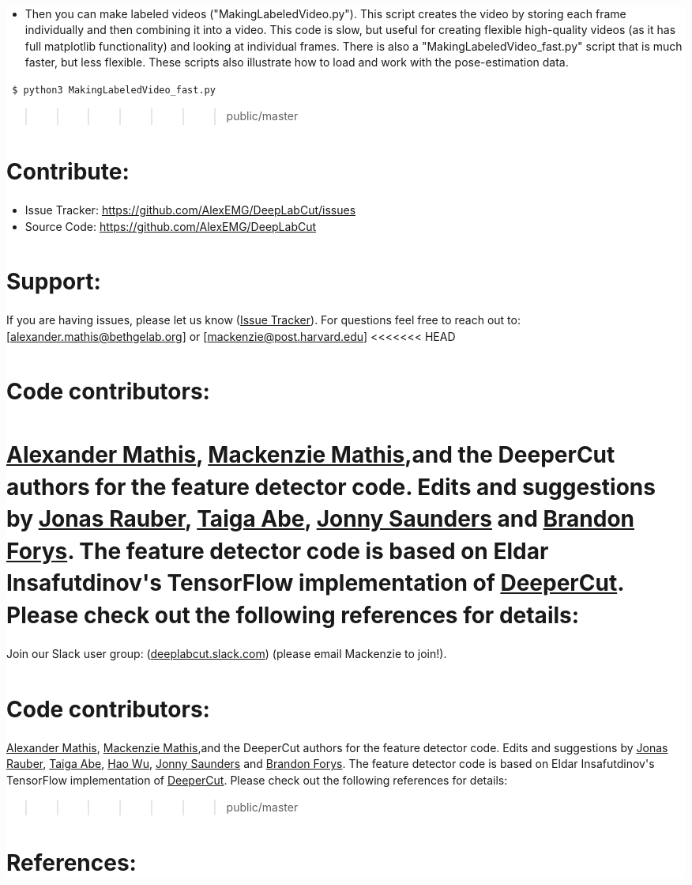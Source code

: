   -  Then you can make labeled videos ("MakingLabeledVideo.py"). This script creates the video by storing each frame individually and then combining it into a video. This code is slow, but useful for creating flexible high-quality videos (as it has full matplotlib functionality) and looking at individual frames. There is also a "MakingLabeledVideo_fast.py" script that is much faster, but less flexible. These scripts also illustrate how to load and work with the pose-estimation data. 

     $ python3 MakingLabeledVideo_fast.py
   
>>>>>>> public/master
# Contribute:

- Issue Tracker: https://github.com/AlexEMG/DeepLabCut/issues
- Source Code: https://github.com/AlexEMG/DeepLabCut

# Support:

If you are having issues, please let us know ([Issue Tracker](https://github.com/AlexEMG/DeepLabCut/issues)). 
For questions feel free to reach out to: [alexander.mathis@bethgelab.org] or [mackenzie@post.harvard.edu]
<<<<<<< HEAD

# Code contributors:

[Alexander Mathis](https://github.com/AlexEMG), [Mackenzie Mathis](https://github.com/MMathisLab),and the DeeperCut authors for the feature detector code. Edits and suggestions by [Jonas Rauber](https://github.com/jonasrauber), [Taiga Abe](https://github.com/cellistigs), [Jonny Saunders](https://github.com/sneakers-the-rat) and [Brandon Forys](https://github.com/bf777). The feature detector code is based on Eldar Insafutdinov's TensorFlow implementation of [DeeperCut](https://github.com/eldar/pose-tensorflow). Please check out the following references for details:
=======
Join our Slack user group: ([deeplabcut.slack.com](https://deeplabcut.slack.com)) (please email Mackenzie to join!).

# Code contributors:

[Alexander Mathis](https://github.com/AlexEMG), [Mackenzie Mathis](https://github.com/MMathisLab),and the DeeperCut authors for the feature detector code. Edits and suggestions by [Jonas Rauber](https://github.com/jonasrauber), [Taiga Abe](https://github.com/cellistigs), [Hao Wu](https://github.com/fullerene12), [Jonny Saunders](https://github.com/sneakers-the-rat) and [Brandon Forys](https://github.com/bf777). The feature detector code is based on Eldar Insafutdinov's TensorFlow implementation of [DeeperCut](https://github.com/eldar/pose-tensorflow). Please check out the following references for details:
>>>>>>> public/master


# References:
